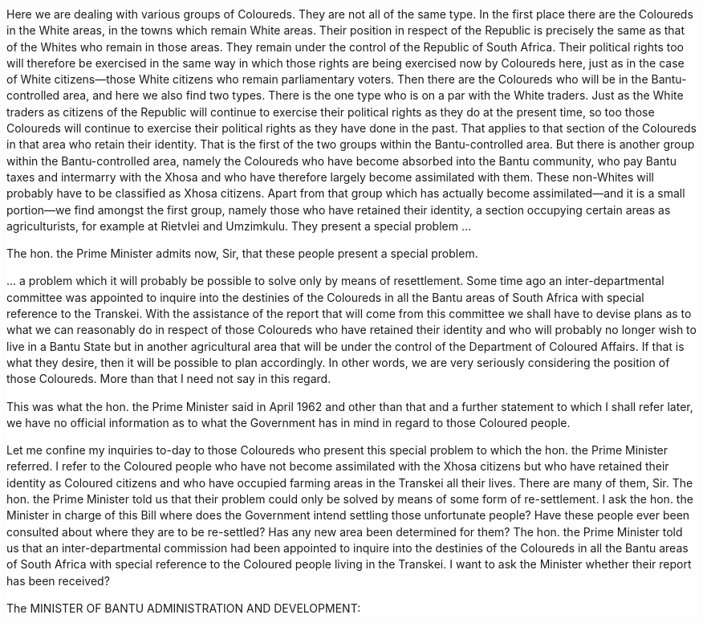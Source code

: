 <block name="quote">Here we are dealing with various groups of Coloureds. They are not all of the same type. In the first place there are the Coloureds in the White areas, in the towns which remain White areas. Their position in respect of the Republic is precisely the same as that of the Whites who remain in those areas. They remain under the control of the Republic of South Africa. Their political rights too will therefore be exercised in the same way in which those rights are being exercised now by Coloureds here, just as in the case of White citizens&#x2014;those White citizens who remain parliamentary voters. Then there are the Coloureds who will be in the Bantu-controlled area, and here we also find two types. There is the one type who is on a par with the White traders. Just as the White traders as citizens of the Republic will continue to exercise their political rights as they do at the present time, so too those Coloureds will continue to exercise their political rights as they have done in the past. That applies to that section of the Coloureds in that area who retain their identity. That is the first of the two groups within the Bantu-controlled area. But there is another group within the Bantu-controlled area, namely the Coloureds who have become absorbed into the Bantu community, who pay Bantu taxes and intermarry with the Xhosa and who have therefore largely become assimilated with them. These non-Whites will probably have to be classified as Xhosa citizens. Apart from that group which has actually become assimilated&#x2014;and it is a small portion&#x2014;we find amongst the first group, namely those who have retained their identity, a section occupying certain areas as agriculturists, for example at Rietvlei and Umzimkulu. They present a special problem &#x2026;</block>

<p>The hon. the Prime Minister admits now, Sir, that these people present a special problem.</p>

<block name="quote">&#x2026; a problem which it will probably be possible to solve only by means of resettlement. Some time ago an inter-departmental committee was appointed to inquire into the destinies of the Coloureds in all the Bantu areas of South Africa with special reference to the Transkei. With the assistance of the report that will come from this committee we shall have to devise plans as to what we can reasonably do in respect of those Coloureds who have retained their identity and who will probably no longer wish to live in a Bantu State but in another agricultural area that will be under the control of the Department of Coloured Affairs. If that is what they desire, then it will be possible to plan accordingly. In other words, we are very seriously considering the position of those Coloureds. More than that I need not say in this regard.</block>

<p>This was what the hon. the Prime Minister said in April 1962 and other than that and a further statement to which I shall refer later, we have no official information as to what the Government has in mind in regard to those Coloured people.</p>

<p>Let me confine my inquiries to-day to those Coloureds who present this special problem to which the hon. the Prime Minister referred. I refer to the Coloured people who have not become assimilated with the Xhosa citizens but who have retained their identity as Coloured citizens and who have occupied farming areas in the Transkei all their lives. There are many of them, Sir. The hon. the Prime Minister told us that their problem could only be solved by means of some form of re-settlement. I ask the hon. the Minister in charge of this Bill where does the Government intend settling those unfortunate people? Have these people ever been consulted about where they are to be re-settled? Has any new area been determined for them? The hon. the Prime Minister told us that an inter-departmental commission had been appointed to inquire into the destinies of the Coloureds in all the Bantu areas of South Africa with special reference to the Coloured people living in the Transkei. I want to ask the Minister whether their report has been received?</p>

</speech>

<speech by="#minister_of_bantu_administration_and_development">

<from>The <person refersTo="hansard_za">MINISTER OF BANTU ADMINISTRATION AND DEVELOPMENT</person>:</from>
